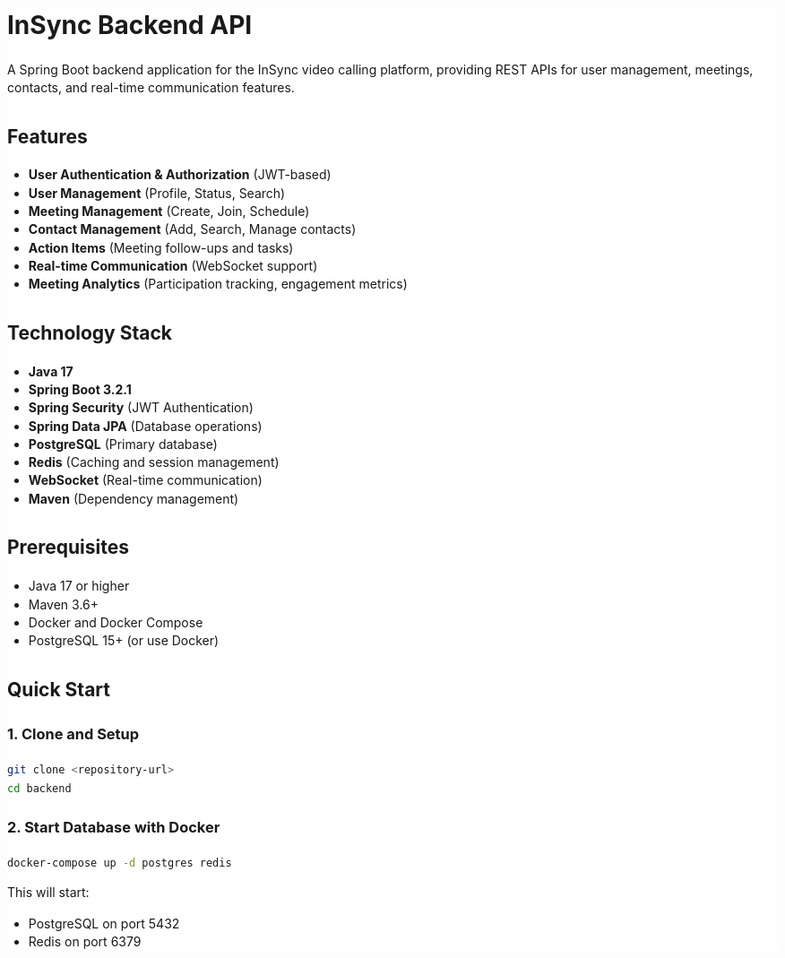 # InSync Backend API

A Spring Boot backend application for the InSync video calling platform, providing REST APIs for user management, meetings, contacts, and real-time communication features.

## Features

- **User Authentication & Authorization** (JWT-based)
- **User Management** (Profile, Status, Search)
- **Meeting Management** (Create, Join, Schedule)
- **Contact Management** (Add, Search, Manage contacts)
- **Action Items** (Meeting follow-ups and tasks)
- **Real-time Communication** (WebSocket support)
- **Meeting Analytics** (Participation tracking, engagement metrics)

## Technology Stack

- **Java 17**
- **Spring Boot 3.2.1**
- **Spring Security** (JWT Authentication)
- **Spring Data JPA** (Database operations)
- **PostgreSQL** (Primary database)
- **Redis** (Caching and session management)
- **WebSocket** (Real-time communication)
- **Maven** (Dependency management)

## Prerequisites

- Java 17 or higher
- Maven 3.6+
- Docker and Docker Compose
- PostgreSQL 15+ (or use Docker)

## Quick Start

### 1. Clone and Setup

```bash
git clone <repository-url>
cd backend
```

### 2. Start Database with Docker

```bash
docker-compose up -d postgres redis
```

This will start:
- PostgreSQL on port 5432
- Redis on port 6379

